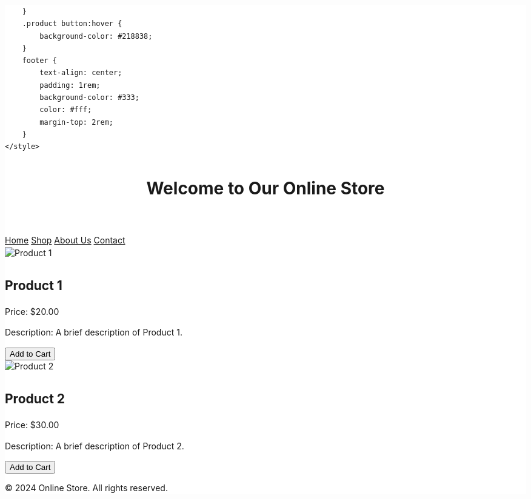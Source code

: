         }
        .product button:hover {
            background-color: #218838;
        }
        footer {
            text-align: center;
            padding: 1rem;
            background-color: #333;
            color: #fff;
            margin-top: 2rem;
        }
    </style>
</head>
<body>
    <header>
        <h1>Welcome to Our Online Store</h1>
    </header>
    <nav>
        <a href="#">Home</a>
        <a href="#">Shop</a>
        <a href="#">About Us</a>
        <a href="#">Contact</a>
    </nav>
    <div class="container">
        <div class="product">
            <img src="product1.jpg" alt="Product 1">
            <h2>Product 1</h2>
            <p>Price: $20.00</p>
            <p>Description: A brief description of Product 1.</p>
            <button>Add to Cart</button>
        </div>
        <div class="product">
            <img src="product2.jpg" alt="Product 2">
            <h2>Product 2</h2>
            <p>Price: $30.00</p>
            <p>Description: A brief description of Product 2.</p>
            <button>Add to Cart</button>
        </div>
    </div>
    <footer>
        <p>&copy; 2024 Online Store. All rights reserved.</p>
    </footer>
</body>
</html>
